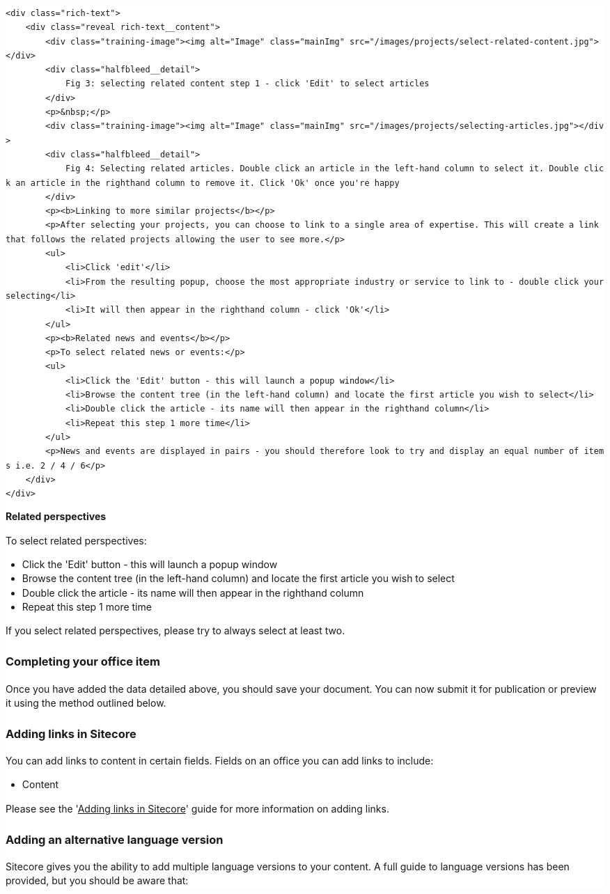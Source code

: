 	<div class="rich-text">
		<div class="reveal rich-text__content">
			<div class="training-image"><img alt="Image" class="mainImg" src="/images/projects/select-related-content.jpg"></div>
			<div class="halfbleed__detail">
				Fig 3: selecting related content step 1 - click 'Edit' to select articles
			</div>
			<p>&nbsp;</p>
			<div class="training-image"><img alt="Image" class="mainImg" src="/images/projects/selecting-articles.jpg"></div>
			<div class="halfbleed__detail">
				Fig 4: Selecting related articles. Double click an article in the left-hand column to select it. Double click an article in the righthand column to remove it. Click 'Ok' once you're happy
			</div>
			<p><b>Linking to more similar projects</b></p>
			<p>After selecting your projects, you can choose to link to a single area of expertise. This will create a link that follows the related projects allowing the user to see more.</p>
			<ul>
				<li>Click 'edit'</li>
				<li>From the resulting popup, choose the most appropriate industry or service to link to - double click your selecting</li>
				<li>It will then appear in the righthand column - click 'Ok'</li>
			</ul>
			<p><b>Related news and events</b></p>
			<p>To select related news or events:</p>
			<ul>
				<li>Click the 'Edit' button - this will launch a popup window</li>
				<li>Browse the content tree (in the left-hand column) and locate the first article you wish to select</li>
				<li>Double click the article - its name will then appear in the righthand column</li>
				<li>Repeat this step 1 more time</li>
			</ul>
			<p>News and events are displayed in pairs - you should therefore look to try and display an equal number of items i.e. 2 / 4 / 6</p>
		</div>
	</div>
</section>
<section class="container">
	<div class="rich-text">
		<div class="reveal rich-text__content">
			<p><b>Related perspectives</b></p>
			<p>To select related perspectives:</p>
			<ul>
				<li>Click the 'Edit' button - this will launch a popup window</li>
				<li>Browse the content tree (in the left-hand column) and locate the first article you wish to select</li>
				<li>Double click the article - its name will then appear in the righthand column</li>
				<li>Repeat this step 1 more time</li>
			</ul>
			<p>If you select related perspectives, please try to always select at least two.</p>
			<h3><a id="completing" name="completing"></a>Completing your office item</h3>
			<p>Once you have added the data detailed above, you should save your document. You can now submit it for publication or preview it using the method outlined below.</p>
			<h3><a id="links" name="links"></a>Adding links in Sitecore</h3>
			<p>You can add links to content in certain fields. Fields on an office you can add links to include:</p>
			<ul>
				<li>Content</li>
			</ul>
			<p>Please see the '<a href="/getting-started/adding-links/">Adding links in Sitecore</a>' guide for more information on adding links.</p>
			<h3><a id="language" name="language"></a>Adding an alternative language version</h3>
			<p>Sitecore gives you the ability to add multiple language versions to your content. A full guide to language versions has been provided, but you should be aware that:</p>